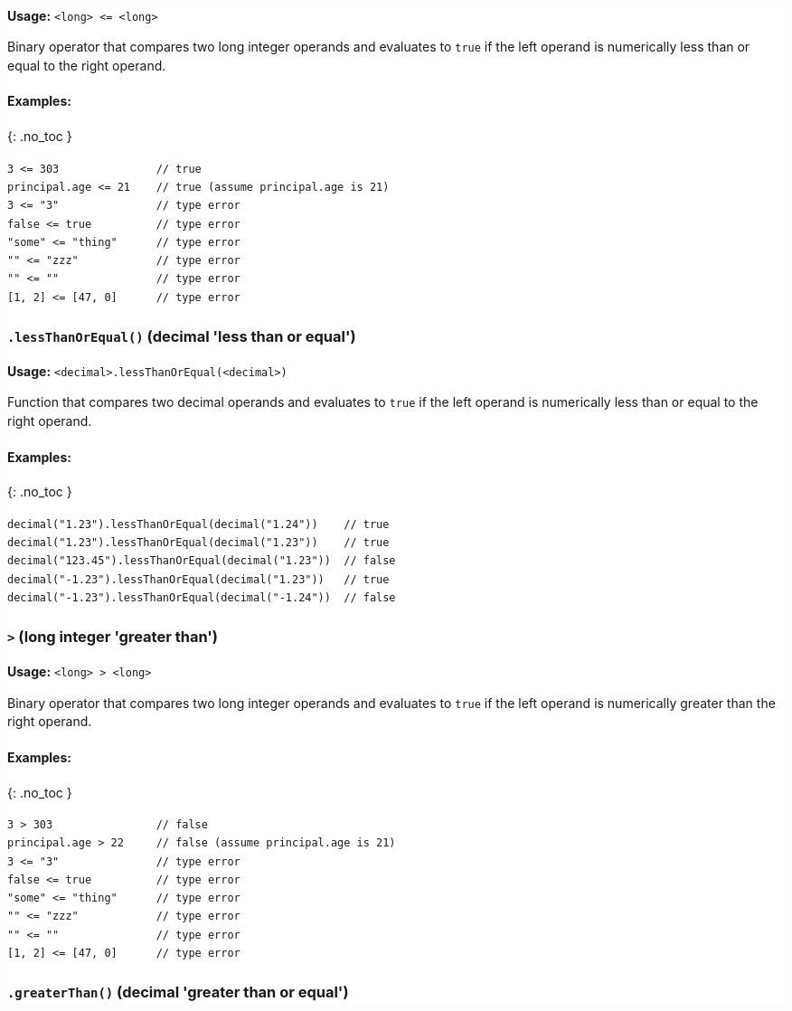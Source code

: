 **Usage:** `<long> <= <long>`

Binary operator that compares two long integer operands and evaluates to `true` if the left operand is numerically less than or equal to the right operand.

#### Examples:
{: .no_toc }

```
3 <= 303               // true
principal.age <= 21    // true (assume principal.age is 21)
3 <= "3"               // type error
false <= true          // type error
"some" <= "thing"      // type error
"" <= "zzz"            // type error
"" <= ""               // type error
[1, 2] <= [47, 0]      // type error
```

### `.lessThanOrEqual()` \(decimal 'less than or equal'\)<a name="function-lessThanOrEqual"></a>

**Usage:** `<decimal>.lessThanOrEqual(<decimal>)`

Function that compares two decimal operands and evaluates to `true` if the left operand is numerically less than or equal to the right operand.

#### Examples:
{: .no_toc }

```
decimal("1.23").lessThanOrEqual(decimal("1.24"))    // true
decimal("1.23").lessThanOrEqual(decimal("1.23"))    // true
decimal("123.45").lessThanOrEqual(decimal("1.23"))  // false
decimal("-1.23").lessThanOrEqual(decimal("1.23"))   // true
decimal("-1.23").lessThanOrEqual(decimal("-1.24"))  // false
```

### `>` \(long integer 'greater than'\)<a name="operator-greaterthan"></a>

**Usage:** `<long> > <long>`

Binary operator that compares two long integer operands and evaluates to `true` if the left operand is numerically greater than the right operand.

#### Examples:
{: .no_toc }

```
3 > 303                // false
principal.age > 22     // false (assume principal.age is 21)
3 <= "3"               // type error
false <= true          // type error
"some" <= "thing"      // type error
"" <= "zzz"            // type error
"" <= ""               // type error
[1, 2] <= [47, 0]      // type error
```
### `.greaterThan()` \(decimal 'greater than or equal'\)<a name="function-greaterThan"></a>
